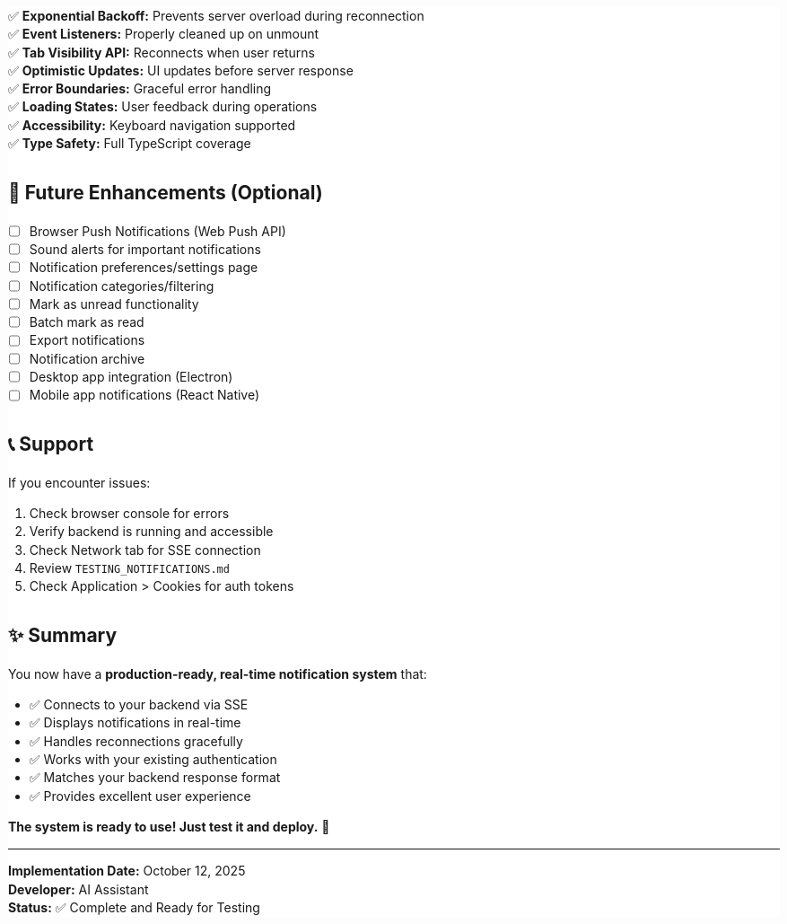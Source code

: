 ✅ **Exponential Backoff:** Prevents server overload during reconnection  
✅ **Event Listeners:** Properly cleaned up on unmount  
✅ **Tab Visibility API:** Reconnects when user returns  
✅ **Optimistic Updates:** UI updates before server response  
✅ **Error Boundaries:** Graceful error handling  
✅ **Loading States:** User feedback during operations  
✅ **Accessibility:** Keyboard navigation supported  
✅ **Type Safety:** Full TypeScript coverage  

## 🔮 Future Enhancements (Optional)

- [ ] Browser Push Notifications (Web Push API)
- [ ] Sound alerts for important notifications
- [ ] Notification preferences/settings page
- [ ] Notification categories/filtering
- [ ] Mark as unread functionality
- [ ] Batch mark as read
- [ ] Export notifications
- [ ] Notification archive
- [ ] Desktop app integration (Electron)
- [ ] Mobile app notifications (React Native)

## 📞 Support

If you encounter issues:
1. Check browser console for errors
2. Verify backend is running and accessible
3. Check Network tab for SSE connection
4. Review `TESTING_NOTIFICATIONS.md`
5. Check Application > Cookies for auth tokens

## ✨ Summary

You now have a **production-ready, real-time notification system** that:
- ✅ Connects to your backend via SSE
- ✅ Displays notifications in real-time
- ✅ Handles reconnections gracefully  
- ✅ Works with your existing authentication
- ✅ Matches your backend response format
- ✅ Provides excellent user experience

**The system is ready to use! Just test it and deploy.** 🚀

---

**Implementation Date:** October 12, 2025  
**Developer:** AI Assistant  
**Status:** ✅ Complete and Ready for Testing

